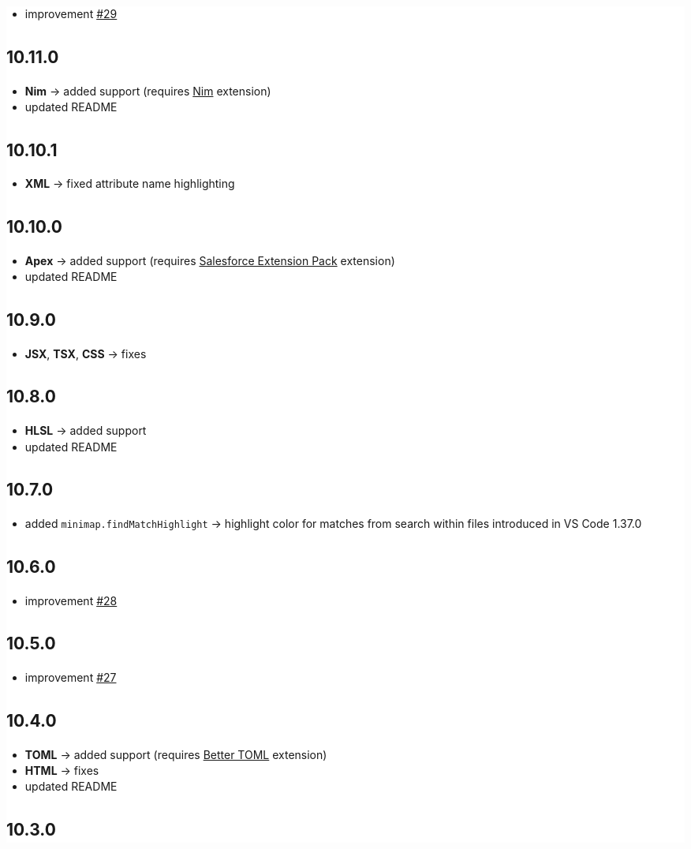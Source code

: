 -  improvement [#29](https://github.com/liviuschera/noctis/issues/29)

## **10.11.0**

-  **Nim** &rarr; added support (requires [Nim](https://marketplace.visualstudio.com/items?itemName=kosz78.nim) extension)
-  updated README

## **10.10.1**

-  **XML** &rarr; fixed attribute name highlighting

## **10.10.0**

-  **Apex** &rarr; added support (requires [Salesforce Extension Pack](https://marketplace.visualstudio.com/items?itemName=salesforce.salesforcedx-vscode) extension)
-  updated README

## **10.9.0**

-  **JSX**, **TSX**, **CSS** &rarr; fixes

## **10.8.0**

-  **HLSL** &rarr; added support
-  updated README

## **10.7.0**

-  added `minimap.findMatchHighlight` &rarr; highlight color for matches from search within files introduced in VS Code 1.37.0

## **10.6.0**

-  improvement [#28](https://github.com/liviuschera/noctis/pull/28)

## **10.5.0**

-  improvement [#27](https://github.com/liviuschera/noctis/pull/27)

## **10.4.0**

-  **TOML** &rarr; added support (requires [Better TOML](https://marketplace.visualstudio.com/items?itemName=bungcip.better-toml) extension)
-  **HTML** &rarr; fixes
-  updated README

## **10.3.0**
